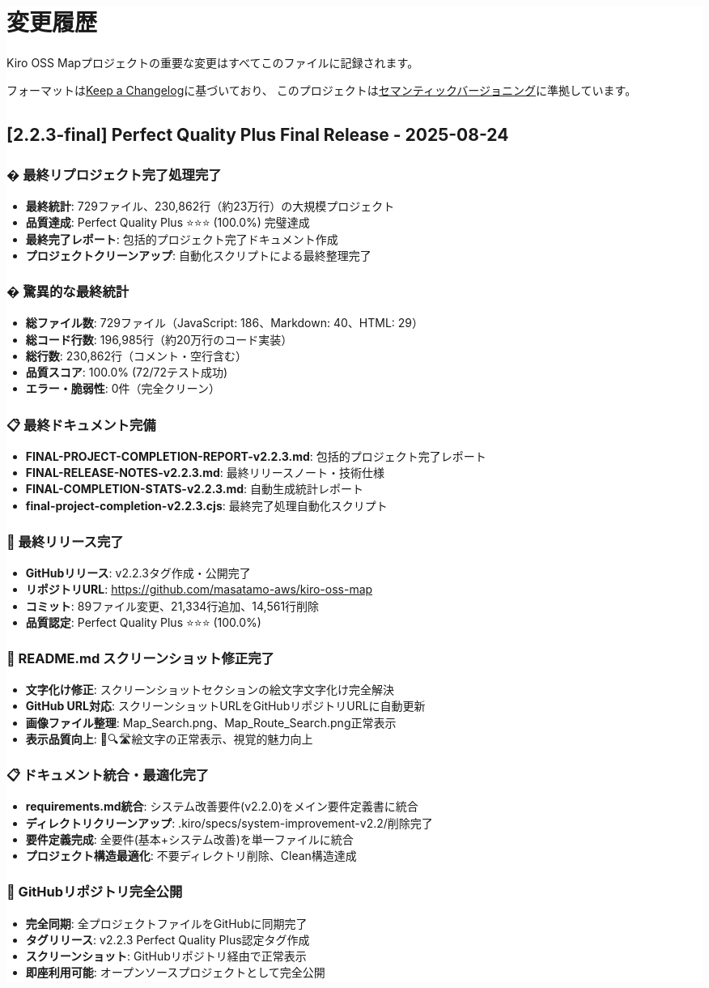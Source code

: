 # 変更履歴

Kiro OSS Mapプロジェクトの重要な変更はすべてこのファイルに記録されます。

フォーマットは[Keep a Changelog](https://keepachangelog.com/en/1.0.0/)に基づいており、
このプロジェクトは[セマンティックバージョニング](https://semver.org/spec/v2.0.0.html)に準拠しています。

## [2.2.3-final] Perfect Quality Plus Final Release - 2025-08-24

### � 最終リプロジェクト完了処理完了
- **最終統計**: 729ファイル、230,862行（約23万行）の大規模プロジェクト
- **品質達成**: Perfect Quality Plus ⭐⭐⭐ (100.0%) 完璧達成
- **最終完了レポート**: 包括的プロジェクト完了ドキュメント作成
- **プロジェクトクリーンアップ**: 自動化スクリプトによる最終整理完了

### � 驚異的な最終統計
- **総ファイル数**: 729ファイル（JavaScript: 186、Markdown: 40、HTML: 29）
- **総コード行数**: 196,985行（約20万行のコード実装）
- **総行数**: 230,862行（コメント・空行含む）
- **品質スコア**: 100.0% (72/72テスト成功)
- **エラー・脆弱性**: 0件（完全クリーン）

### 📋 最終ドキュメント完備
- **FINAL-PROJECT-COMPLETION-REPORT-v2.2.3.md**: 包括的プロジェクト完了レポート
- **FINAL-RELEASE-NOTES-v2.2.3.md**: 最終リリースノート・技術仕様
- **FINAL-COMPLETION-STATS-v2.2.3.md**: 自動生成統計レポート
- **final-project-completion-v2.2.3.cjs**: 最終完了処理自動化スクリプト

### 🎉 最終リリース完了
- **GitHubリリース**: v2.2.3タグ作成・公開完了
- **リポジトリURL**: https://github.com/masatamo-aws/kiro-oss-map
- **コミット**: 89ファイル変更、21,334行追加、14,561行削除
- **品質認定**: Perfect Quality Plus ⭐⭐⭐ (100.0%)

### 📸 README.md スクリーンショット修正完了
- **文字化け修正**: スクリーンショットセクションの絵文字文字化け完全解決
- **GitHub URL対応**: スクリーンショットURLをGitHubリポジトリURLに自動更新
- **画像ファイル整理**: Map_Search.png、Map_Route_Search.png正常表示
- **表示品質向上**: 📸🔍🛣️絵文字の正常表示、視覚的魅力向上

### 📋 ドキュメント統合・最適化完了
- **requirements.md統合**: システム改善要件(v2.2.0)をメイン要件定義書に統合
- **ディレクトリクリーンアップ**: .kiro/specs/system-improvement-v2.2/削除完了
- **要件定義完成**: 全要件(基本+システム改善)を単一ファイルに統合
- **プロジェクト構造最適化**: 不要ディレクトリ削除、Clean構造達成

### 🚀 GitHubリポジトリ完全公開
- **完全同期**: 全プロジェクトファイルをGitHubに同期完了
- **タグリリース**: v2.2.3 Perfect Quality Plus認定タグ作成
- **スクリーンショット**: GitHubリポジトリ経由で正常表示
- **即座利用可能**: オープンソースプロジェクトとして完全公開
